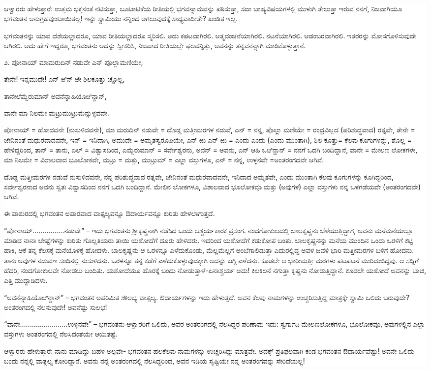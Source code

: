

ಆಳ್ವಾರರು ಹೇಳುತ್ತಾರೆ: ಉತ್ತಮ ಭಕ್ತನಂತೆ ನಟಿಸುತ್ತಾ, ಬೂಟಾಟಿಕೆಯ ರೀತಿಯಲ್ಲಿ ಭಗವನ್ನಾಮವನ್ನು ಪಠಿಸುತ್ತಾ, ಸದಾ ಬಾಹ್ಯವಿಷಯಗಳಲ್ಲಿ ಮುಳುಗಿ ತೇಲುತ್ತಾ ಇರುವ ನನಗೆ, ನಿಜವಾಗಿಯೂ ಭಗವಂತನ ಅನುಗ್ರಹವುಂಟಾಯಿತಲ್ಲ\! ಇನ್ನು ಸ್ವಾಮಿಯು ನನ್ನಿಂದ ಅಗಲುವುದಕ್ಕೆ ಸಾಧ್ಯವಾದೀತೇ? ಖಂಡಿತ ಇಲ್ಲ. 



ಭಗವಂತನನ್ನು ಯಾವ ದೆಶೆಯಲ್ಲಾದರೂ, ಯಾವ ರೀತಿಯಲ್ಲಾದರೂ ಸ್ಮರಿಸಲಿ. ಅದು ಕಪಟವಾಗಿರಲಿ. ಆತ್ಮವಂಚನೆಯಾಗಿರಲಿ. ನಟನೆಯಾಗಿರಲಿ. ಆಡಂಬರವಾಗಿರಲಿ. ಇತರರನ್ನು ಮೋಸಗೊಳಿಸುವುದೇ ಆಗಿರಲಿ. ಅದು ಹೇಗೆ ಇದ್ದರೂ, ಭಗವಂತನು ಅದನ್ನು ಸ್ವೀಕರಿಸಿ, ನಿಜವಾದ ರೀತಿಯಲ್ಲೇ ಫಲವನ್ನಿತ್ತು, ಅವನನ್ನು ತನ್ನವನನ್ನಾಗಿ ಮಾಡಿಕೊಳ್ಳುತ್ತಾನೆ. 



೨. ಪೋನಾಯ್ ಮಾಮರುದಿನ್ ನಡುವೇ ಎನ್ ಪೊಲ್ಲಾಮಣಿಯೇ,

ತೇನೇ\! ಇನ್ನಮುದೇ\! ಎನ್ ಱಿನ್ ಱೇ ಶಿಲಕೂತ್ತು ಚ್ಚೊಲ್ಲ,

ತಾನೇಲೆಮ್ಬೆರುಮಾನ್ ಅವನೆನ್ನಾಹಿಯೊೞಿನ್ದಾನ್,

ವಾನೇ ಮಾ ನಿಲಮೇ ಮಟ್ರುಮುಟ್ರುಮೆನ್ನುಳ್ಳವವೇ. 



ಪೋನಾಯ್ = ಹೋದವನೇ \(ನುಸುಳಿದವನೇ\), ಮಾ ಮರುದಿನ್ ನಡುವೇ = ದೊಡ್ಡ ಮತ್ತೀಮರಗಳ ನಡುವೆ, ಎನ್ = ನನ್ನ, ಪೊಲ್ಲಾ ಮಣಿಯೇ = ರಂಧ್ರವಿಲ್ಲದ \(ಪರಿಶುದ್ಧವಾದ\) ರತ್ನವೇ, ತೇನೇ = ಜೇನಿನಂತೆ ಮಧುರವಾದವನೇ, ಇನ್ = ಇನಿದಾಗಿ, ಅಮುದೇ = ಅಮೃತಸ್ವರೂಪಿಯೇ, ಎನ್ ಱು ಎನ್ ಱು = ಎಂದು ಎಂದು \(ಎಂದು ಮುಂತಾಗಿ\), ಶಿಲ ಕೂತ್ತು= ಕೆಲವು ಕೂಗುಗಳನ್ನು, ಶೊಲ್ಲ = ಹೇಳಿದ್ದರಿಂದ, ತಾನ್ = ತಾನು, ಏಲ್ = ವಿಶ್ವಾಸದಿಂದ, ಎಮ್ಬೆರುಮಾನ್ = ಸರ್ವೇಶ್ವರನು, ಅವನ್ = ಅವನು, ಎನ್ ಆಹಿ ಒೞಿನ್ದಾನ್ = ನನಗೆ ಒದಗಿ ಬಂದಿದ್ದಾನೆ, ವಾನೇ = ಮೇಲಣ ಲೋಕಗಳೇ, ಮಾ ನಿಲಮೇ = ವಿಶಾಲವಾದ ಭೂಲೋಕವೇ, ಮಟ್ರು = ಮತ್ತು, ಮುಟ್ರುಮ್ = ಎಲ್ಲಾ ವಸ್ತುಗಳೂ, ಎನ್ = ನನ್ನ, ಉಳ್ಳನವೇ =ಅಂತರಂಗದವೇ ಆಗಿವೆ.



ದೊಡ್ಡ ಮತ್ತೀಮರಗಳ ನಡುವೆ ನುಸುಳಿದವನೇ, ನನ್ನ ಪರಿಶುದ್ಧವಾದ ರತ್ನವೇ, ಜೇನಿನಂತೆ ಮಧುರವಾದವನೇ, ಇನಿದಾದ ಅಮೃತವೇ, ಎಂದು ಮುಂತಾಗಿ ಕೆಲವು ಕೂಗುಗಳನ್ನು ಕೂಗಿದ್ದರಿಂದ, ಸರ್ವೇಶ್ವರನಾದ ಅವನು ಸ್ವತಃ ವಿಶ್ವಾಸದಿಂದ ನನಗೆ ಒದಗಿ ಬಂದಿದ್ದಾನೆ. ಮೇಲಿನ ಲೋಕಗಳೂ, ವಿಶಾಲವಾದ ಭೂಲೋಕವೂ ಮತ್ತು \(ಅವುಗಳ\) ಎಲ್ಲಾ ವಸ್ತುಗಳು ನನ್ನ ಒಳಗಡೆಯವೇ \(ಅಂತರಂಗದವೇ\) ಆಗಿವೆ. 



ಈ ಪಾಶುರದಲ್ಲಿ ಭಗವಂತನ ಅಪಾರವಾದ ವಾತ್ಸಲ್ಯವನ್ನೂ ಔದಾರ್ಯವನ್ನೂ ಕುರಿತು ಹೇಳಲಾಗುತ್ತದೆ. 



“ಪೋನಾಯ್................ನಡುವೇ” – ಇದು ಭಗವಂತನು ಶ್ರೀಕೃಷ್ಣನಾಗಿ ನಡೆಸಿದ ಒಂದು ಆಶ್ಚರ್ಯಕಾರಕ ಪ್ರಸಂಗ. ನಂದಗೋಕುಲದಲ್ಲಿ ಬಾಲಕೃಷ್ಣನು ಬೆಳೆಯುತ್ತಿದ್ದಾಗ, ಅವನು ಮನೆಮನೆಯಲ್ಲೂ ಮಾಡಿದ ನಾನಾ ಚೇಷ್ಟೆಗಳನ್ನು ಕುರಿತು ಗೊಲ್ಲತಿಯರು ತಾಯಿ ಯಶೋದೆಗೆ ದೂರು ಹೇಳಿದರು. ಇದರಿಂದ ಯಶೋದೆಗೆ ಕಡುಕೋಪ ಬಂತು. ಬಾಲಕೃಷ್ಣನನ್ನು ಮನೆಯ ಮುಂದಿನ ಒಂದು ಒರಳಿಗೆ ಕಟ್ಟಿ ಹಾಕಿ, ಆಕೆ ತನ್ನ ಕೆಲಸಕ್ಕೆ ಮನೆಯೊಳಕ್ಕೆ ಹೋದಳು. ಬಾಲಕೃಷ್ಣನು ಆ ಒರಳನ್ನೂ ಎಳೆದುಕೊಂಡು, ಮೆಲ್ಲಮೆಲ್ಲಗೆ ಅಂಬೆಗಾಲಿಡುತ್ತಾ ಎದುರಲ್ಲಿದ್ದ ಅವಳ ಜವಳಿ ಭಾರಿ ಮತ್ತೀಮರಗಳ ಬಳಿಗೆ ಹೋದನು. ತಾನು ಅವುಗಳ ನಡುವಣ ಸಂದಿನಲ್ಲಿ ನುಸುಳಿದನು. ಒರಳನ್ನೂ ತನ್ನ ಕಡೆಗೆ ಎಳೆದುಕೊಳ್ಳುವುದಕ್ಕಾಗಿ ಅದನ್ನು ಜಗ್ಗಿ ಎಳೆದನು. ಕೂಡಲೇ ಆ ಭಾರೀಮತ್ತೀ ಮರಗಳು ಪಟಪಟನೆ ಮುರಿದುಬಿದ್ದವು. ಆ ಸದ್ದಿಗೆ ಹೆದರಿ, ನಂದಗೋಕುಲವೇ ನೋಡಲು ಬಂದಿತು. ಯಶೋದೆಯೂ ಹೊರಕ್ಕೆ ಬಂದು ನೋಡುತ್ತಾಳೆ-ಏನಾಶ್ಚರ್ಯ ಅದು\! ಕಿಲಕಿಲನೆ ನಗುತ್ತಾ ಕೃಷ್ಣನು ನೋಡುತ್ತಿದ್ದಾನೆ. ಕೂಡಲೇ ಯಶೋದೆ ಅವನನ್ನು ಬಾಚಿ, ಎತ್ತಿ ಮುದ್ದಾಡಿದಳು. 



“ಅವನೆನ್ನಾಹಿಯೊೞಿನ್ದಾನ್” – ಭಗವಂತನ ಅಪರಿಮಿತ ಸೌಲಭ್ಯ ವಾತ್ಸಲ್ಯ. ಔದಾರ್ಯಗಳನ್ನು ಇದು ಹೇಳುತ್ತದೆ. ಅವನ ಕೆಲವು ನಾಮಗಳನ್ನು ಉಚ್ಚರಿಸುತ್ತಿದ್ದ ಮಾತ್ರಕ್ಕೇ ಸ್ವಾಮಿ ಒಲಿದು ಬರುವುದೇ? ಅಂತರಂಗದಲ್ಲಿ ನೆಲಸುವುದೇ\! ಅವನೆಷ್ಟು ಸುಲಭ\! 



“ವಾನೇ........................ಉಳ್ಳನವೇ” – ಭಗವಂತನು ಆಳ್ವಾರರಿಗೆ ಒಲಿದು, ಅವರ ಅಂತರಂಗದಲ್ಲಿ ನೆಲಸಿದ್ದರ ಪರಿಣಾಮ ಇದು: ಸ್ವರ್ಗಾದಿ ಮೇಲಣಲೋಕಗಳೂ, ಭೂಲೋಕವೂ, ಅವುಗಳಲ್ಲಿನ ಎಲ್ಲಾ ವಸ್ತುಗಳು ಅಂತರಂಗದಲ್ಲಿ ನೆಲಸಿದಂತೆಯೇ ಆಯಿತಷ್ಟೆ. 



ಆಳ್ವಾರರು ಹೇಳುತ್ತಾರೆ: ನಾನು ಮಾಡಿದ್ದು ಬಹಳ ಅಲ್ಪವೇ- ಭಗವಂತನ ಹಲಕೆಲವು ನಾಮಗಳನ್ನು ಉಚ್ಚರಿಸಿದ್ದು ಮಾತ್ರವೇ. ಅದಕ್ಕ್ ಪ್ರತಿಫಲವಾಗಿ ಕಂಡ ಭಗವಂತನ ಔದಾರ್ಯವೆಷ್ಟು\! ಅವನೇ ಒಲಿದು ಬಂದು ನನ್ನಲ್ಲಿ ವಾತ್ಸಲ್ಯ ಕೋರಿದ್ದಾನೆ. ಅವನು ನನ್ನ ಅಂತರಂಗದಲ್ಲಿ ನೆಲಸಿದ್ದರಿಂದ, ಅವನ ಇಡಿಯ ಸೃಷ್ಟಿಯೇ ನನ್ನ ಅಂತರಂಗವನ್ನು ಸೇರಿದೆಯಲ್ಲ\! 
